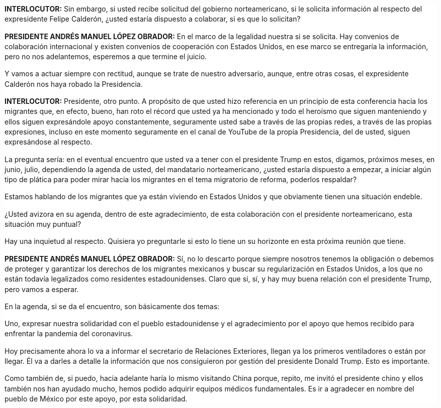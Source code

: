 **INTERLOCUTOR:** Sin embargo, si usted recibe solicitud del gobierno
norteamericano, si le solicita información al respecto del expresidente Felipe
Calderón, ¿usted estaría dispuesto a colaborar, si es que lo solicitan?

**PRESIDENTE ANDRÉS MANUEL LÓPEZ OBRADOR:** En el marco de la legalidad
nuestra si se solicita. Hay convenios de colaboración internacional y existen
convenios de cooperación con Estados Unidos, en ese marco se entregaría la
información, pero no nos adelantemos, esperemos a que termine el juicio.

Y vamos a actuar siempre con rectitud, aunque se trate de nuestro adversario,
aunque, entre otras cosas, el expresidente Calderón nos haya robado la
Presidencia.

**INTERLOCUTOR:** Presidente, otro punto. A propósito de que usted hizo
referencia en un principio de esta conferencia hacia los migrantes que, en
efecto, bueno, han roto el récord que usted ya ha mencionado y todo el
heroísmo que siguen manteniendo y ellos siguen expresándole apoyo
constantemente, seguramente usted sabe a través de las propias redes, a través
de las propias expresiones, incluso en este momento seguramente en el canal de
YouTube de la propia Presidencia, del de usted, siguen expresándose al
respecto.

La pregunta sería: en el eventual encuentro que usted va a tener con el
presidente Trump en estos, digamos, próximos meses, en junio, julio,
dependiendo la agenda de usted, del mandatario norteamericano, ¿usted estaría
dispuesto a empezar, a iniciar algún tipo de plática para poder mirar hacia
los migrantes en el tema migratorio de reforma, poderlos respaldar?

Estamos hablando de los migrantes que ya están viviendo en Estados Unidos y
que obviamente tienen una situación endeble.

¿Usted avizora en su agenda, dentro de este agradecimiento, de esta
colaboración con el presidente norteamericano, esta situación muy puntual?

Hay una inquietud al respecto. Quisiera yo preguntarle si esto lo tiene un su
horizonte en esta próxima reunión que tiene.

**PRESIDENTE ANDRÉS MANUEL LÓPEZ OBRADOR:** Sí, no lo descarto porque siempre
nosotros tenemos la obligación o debemos de proteger y garantizar los derechos
de los migrantes mexicanos y buscar su regularización en Estados Unidos, a los
que no están todavía legalizados como residentes estadounidenses. Claro que
sí, sí, y hay muy buena relación con el presidente Trump, pero vamos a
esperar.

En la agenda, si se da el encuentro, son básicamente dos temas:

Uno, expresar nuestra solidaridad con el pueblo estadounidense y el
agradecimiento por el apoyo que hemos recibido para enfrentar la pandemia del
coronavirus.

Hoy precisamente ahora lo va a informar el secretario de Relaciones
Exteriores, llegan ya los primeros ventiladores o están por llegar. Él va a
darles a detalle la información que nos consiguieron por gestión del
presidente Donald Trump. Esto es importante.

Como también de, si puedo, hacia adelante haría lo mismo visitando China
porque, repito, me invitó el presidente chino y ellos también nos han ayudado
mucho, hemos podido adquirir equipos médicos fundamentales. Es ir a agradecer
en nombre del pueblo de México por este apoyo, por esta solidaridad.
